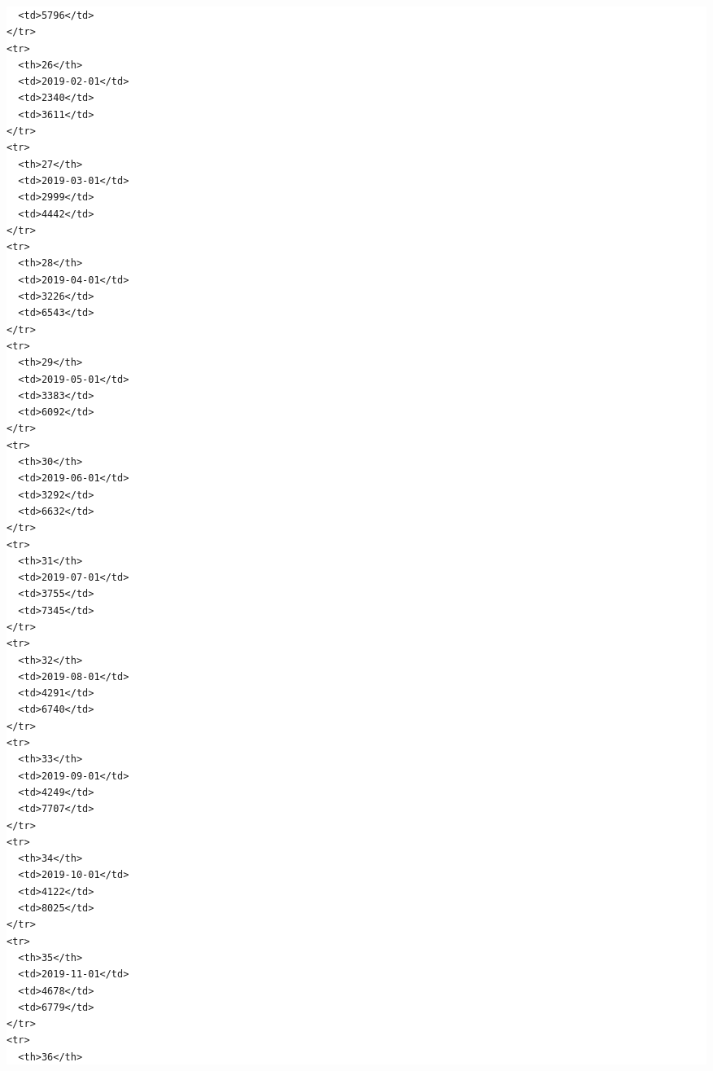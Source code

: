       <td>5796</td>
    </tr>
    <tr>
      <th>26</th>
      <td>2019-02-01</td>
      <td>2340</td>
      <td>3611</td>
    </tr>
    <tr>
      <th>27</th>
      <td>2019-03-01</td>
      <td>2999</td>
      <td>4442</td>
    </tr>
    <tr>
      <th>28</th>
      <td>2019-04-01</td>
      <td>3226</td>
      <td>6543</td>
    </tr>
    <tr>
      <th>29</th>
      <td>2019-05-01</td>
      <td>3383</td>
      <td>6092</td>
    </tr>
    <tr>
      <th>30</th>
      <td>2019-06-01</td>
      <td>3292</td>
      <td>6632</td>
    </tr>
    <tr>
      <th>31</th>
      <td>2019-07-01</td>
      <td>3755</td>
      <td>7345</td>
    </tr>
    <tr>
      <th>32</th>
      <td>2019-08-01</td>
      <td>4291</td>
      <td>6740</td>
    </tr>
    <tr>
      <th>33</th>
      <td>2019-09-01</td>
      <td>4249</td>
      <td>7707</td>
    </tr>
    <tr>
      <th>34</th>
      <td>2019-10-01</td>
      <td>4122</td>
      <td>8025</td>
    </tr>
    <tr>
      <th>35</th>
      <td>2019-11-01</td>
      <td>4678</td>
      <td>6779</td>
    </tr>
    <tr>
      <th>36</th>